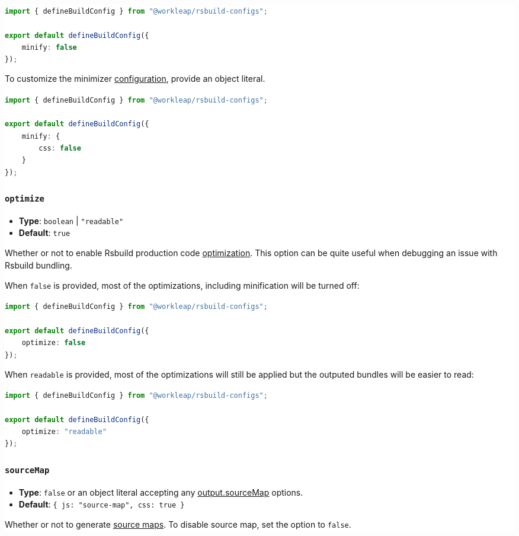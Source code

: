 ```ts !#4 rsbuild.build.ts
import { defineBuildConfig } from "@workleap/rsbuild-configs";

export default defineBuildConfig({
    minify: false
});
```

To customize the minimizer [configuration](https://rsbuild.dev/config/output/minify), provide an object literal.

```ts !#4-6 rsbuild.build.ts
import { defineBuildConfig } from "@workleap/rsbuild-configs";

export default defineBuildConfig({
    minify: {
        css: false
    }
});
```

### `optimize`

- **Type**: `boolean` | `"readable"`
- **Default**: `true`

Whether or not to enable Rsbuild production code [optimization](https://rspack.dev/config/optimization). This option can be quite useful when debugging an issue with Rsbuild bundling.

When `false` is provided, most of the optimizations, including minification will be turned off:

```ts !#4 rsbuild.build.ts
import { defineBuildConfig } from "@workleap/rsbuild-configs";

export default defineBuildConfig({
    optimize: false
});
```

When `readable` is provided, most of the optimizations will still be applied but the outputed bundles will be easier to read:

```ts !#4 rsbuild.build.ts
import { defineBuildConfig } from "@workleap/rsbuild-configs";

export default defineBuildConfig({
    optimize: "readable"
});
```

### `sourceMap`

- **Type**: `false` or an object literal accepting any [output.sourceMap](https://rsbuild.dev/config/output/source-map) options.
- **Default**: `{ js: "source-map", css: true }`

Whether or not to generate [source maps](https://rsbuild.dev/config/output/source-map). To disable source map, set the option to `false`. 
